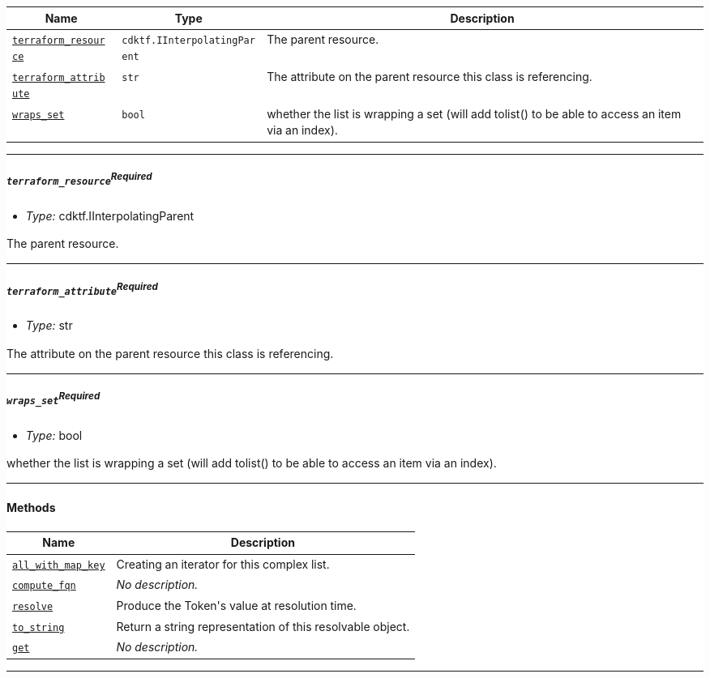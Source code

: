 | **Name** | **Type** | **Description** |
| --- | --- | --- |
| <code><a href="#rhizo-co-terraform-provider-oci.optimizerResourceAction.OptimizerResourceActionActionList.Initializer.parameter.terraformResource">terraform_resource</a></code> | <code>cdktf.IInterpolatingParent</code> | The parent resource. |
| <code><a href="#rhizo-co-terraform-provider-oci.optimizerResourceAction.OptimizerResourceActionActionList.Initializer.parameter.terraformAttribute">terraform_attribute</a></code> | <code>str</code> | The attribute on the parent resource this class is referencing. |
| <code><a href="#rhizo-co-terraform-provider-oci.optimizerResourceAction.OptimizerResourceActionActionList.Initializer.parameter.wrapsSet">wraps_set</a></code> | <code>bool</code> | whether the list is wrapping a set (will add tolist() to be able to access an item via an index). |

---

##### `terraform_resource`<sup>Required</sup> <a name="terraform_resource" id="rhizo-co-terraform-provider-oci.optimizerResourceAction.OptimizerResourceActionActionList.Initializer.parameter.terraformResource"></a>

- *Type:* cdktf.IInterpolatingParent

The parent resource.

---

##### `terraform_attribute`<sup>Required</sup> <a name="terraform_attribute" id="rhizo-co-terraform-provider-oci.optimizerResourceAction.OptimizerResourceActionActionList.Initializer.parameter.terraformAttribute"></a>

- *Type:* str

The attribute on the parent resource this class is referencing.

---

##### `wraps_set`<sup>Required</sup> <a name="wraps_set" id="rhizo-co-terraform-provider-oci.optimizerResourceAction.OptimizerResourceActionActionList.Initializer.parameter.wrapsSet"></a>

- *Type:* bool

whether the list is wrapping a set (will add tolist() to be able to access an item via an index).

---

#### Methods <a name="Methods" id="Methods"></a>

| **Name** | **Description** |
| --- | --- |
| <code><a href="#rhizo-co-terraform-provider-oci.optimizerResourceAction.OptimizerResourceActionActionList.allWithMapKey">all_with_map_key</a></code> | Creating an iterator for this complex list. |
| <code><a href="#rhizo-co-terraform-provider-oci.optimizerResourceAction.OptimizerResourceActionActionList.computeFqn">compute_fqn</a></code> | *No description.* |
| <code><a href="#rhizo-co-terraform-provider-oci.optimizerResourceAction.OptimizerResourceActionActionList.resolve">resolve</a></code> | Produce the Token's value at resolution time. |
| <code><a href="#rhizo-co-terraform-provider-oci.optimizerResourceAction.OptimizerResourceActionActionList.toString">to_string</a></code> | Return a string representation of this resolvable object. |
| <code><a href="#rhizo-co-terraform-provider-oci.optimizerResourceAction.OptimizerResourceActionActionList.get">get</a></code> | *No description.* |

---